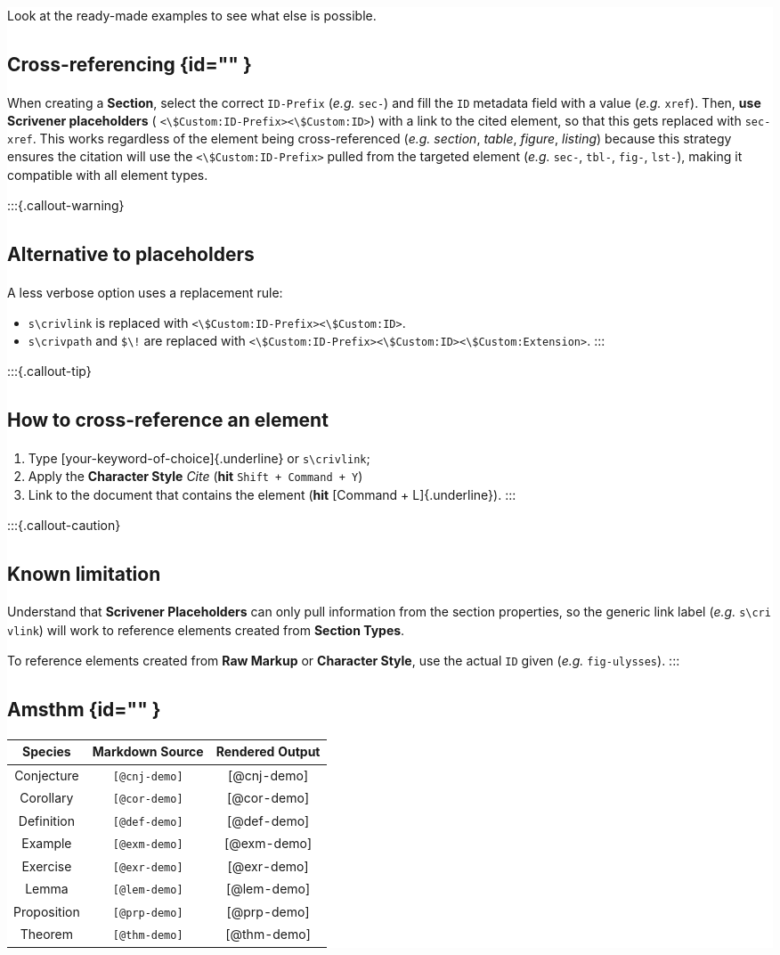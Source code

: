Look at the ready-made examples to see what else is possible.


## Cross-referencing {id=""   }


When creating a **Section**, select the correct `ID-Prefix` (*e.g.* `sec-`) and fill the `ID` metadata field with a value (*e.g.* `xref`). Then, **use Scrivener placeholders** ( `<\$Custom:ID-Prefix><\$Custom:ID>`) with a link to the cited element, so that this gets replaced with `sec-xref`. This works regardless of the element being cross-referenced (*e.g.* *section*, *table*, *figure*, *listing*) because this strategy ensures the citation will use the `<\$Custom:ID-Prefix>` pulled from the targeted element (*e.g.* `sec-`, `tbl-`, `fig-`, `lst-`), making it compatible with all element types. 

:::{.callout-warning}
## Alternative to placeholders

A less verbose option uses a replacement rule:

- `s\crivlink` is replaced with `<\$Custom:ID-Prefix><\$Custom:ID>`.
- `s\crivpath` and `$\!` are replaced with `<\$Custom:ID-Prefix><\$Custom:ID><\$Custom:Extension>`.
:::


:::{.callout-tip}
## How to cross-reference an element
 
1. Type [your-keyword-of-choice]{.underline} or `s\crivlink`;
2. Apply the **Character Style** *Cite* (**hit** `Shift + Command + Y`)
3. Link to the document that contains the element (**hit** [Command + L]{.underline}).
:::


:::{.callout-caution}
## Known limitation
 
Understand that **Scrivener Placeholders** can only pull information from the section properties, so the generic link label (*e.g.* `s\crivlink`) will work to reference elements created from **Section Types**.
 
To reference elements created from **Raw Markup** or **Character Style**, use the actual `ID` given (*e.g.* `fig-ulysses`).
:::



## Amsthm {id=""   }



| **Species** | **Markdown Source** | **Rendered Output** |
| :-----: | :-----: | :-----: |
| Conjecture | `[@cnj-demo]` | [@cnj-demo] |
| Corollary | `[@cor-demo]` | [@cor-demo] |
| Definition | `[@def-demo]` | [@def-demo] |
| Example | `[@exm-demo]` | [@exm-demo] |
| Exercise | `[@exr-demo]` | [@exr-demo] |
| Lemma | `[@lem-demo]` | [@lem-demo] |
| Proposition | `[@prp-demo]` | [@prp-demo] |
| Theorem | `[@thm-demo]` | [@thm-demo] |


[CSL]: https://docs.citationstyles.org/en/stable/specification.html#appendix-iii-types
[CSL-YAML]: https://docs.citationstyles.org/en/stable/specification.html
[CSL-JSON]: https://docs.citationstyles.org/en/stable/specification.html
[RIS]: https://en.wikipedia.org/wiki/RIS_(file_format)#Type_of_reference